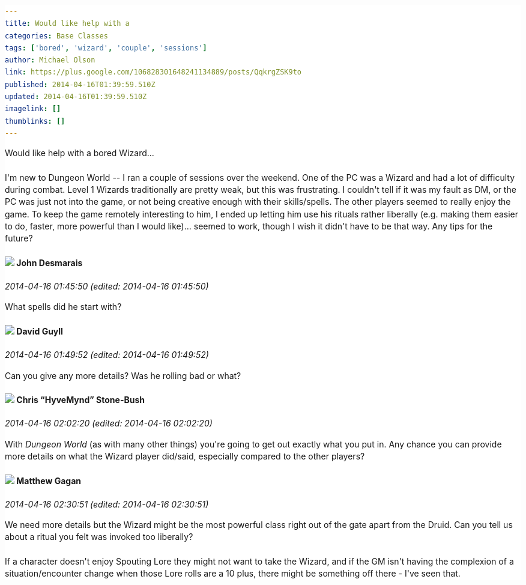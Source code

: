 ```yaml
---
title: Would like help with a
categories: Base Classes
tags: ['bored', 'wizard', 'couple', 'sessions']
author: Michael Olson
link: https://plus.google.com/106828301648241134889/posts/QqkrgZSK9to
published: 2014-04-16T01:39:59.510Z
updated: 2014-04-16T01:39:59.510Z
imagelink: []
thumblinks: []
---
```


Would like help with a bored Wizard...<br /><br />I&#39;m new to Dungeon World -- I ran a couple of sessions over the weekend. One of the PC was a Wizard and had a lot of difficulty during combat. Level 1 Wizards traditionally are pretty weak, but this was frustrating. I couldn&#39;t tell if it was my fault as DM, or the PC was just not into the game, or not being creative enough with their skills/spells. The other players seemed to really enjoy the game. To keep the game remotely interesting to him, I ended up letting him use his rituals rather liberally (e.g. making them easier to do, faster, more powerful than I would like)... seemed to work, though I wish it didn&#39;t have to be that way. Any tips for the future?
<div id='comment z13ychlwlmuqenl4i04chdrynmefg154vpg0k'>
  <h4><img src='{{site.baseurl}}//images/avatars/100940863250029183316_photo.jpg'> John Desmarais</h4>
      <p><cite>2014-04-16 01:45:50 (edited: 2014-04-16 01:45:50)</cite></p>
        <p>What spells did he start with?</p>
</div>
        

<div id='comment z13ychlwlmuqenl4i04chdrynmefg154vpg0k'>
  <h4><img src='{{site.baseurl}}//images/avatars/117134143142507309944_photo.jpg'> David Guyll</h4>
      <p><cite>2014-04-16 01:49:52 (edited: 2014-04-16 01:49:52)</cite></p>
        <p>Can you give any more details? Was he rolling bad or what?</p>
</div>
        

<div id='comment z13ychlwlmuqenl4i04chdrynmefg154vpg0k'>
  <h4><img src='{{site.baseurl}}//images/avatars/108053817066303198241_photo.jpg'> Chris “HyveMynd” Stone-Bush</h4>
      <p><cite>2014-04-16 02:02:20 (edited: 2014-04-16 02:02:20)</cite></p>
        <p>With <i>Dungeon World</i> (as with many other things) you&#39;re going to get out exactly what you put in. Any chance you can provide more details on what the Wizard player did/said, especially compared to the other players?</p>
</div>
        

<div id='comment z13ychlwlmuqenl4i04chdrynmefg154vpg0k'>
  <h4><img src='{{site.baseurl}}//images/avatars/112748286934186115406_photo.jpg'> Matthew Gagan</h4>
      <p><cite>2014-04-16 02:30:51 (edited: 2014-04-16 02:30:51)</cite></p>
        <p>We need more details but the Wizard might be the most powerful class right out of the gate apart from the Druid. Can you tell us about a ritual you felt was invoked too liberally?<br /><br />If a character doesn&#39;t enjoy Spouting Lore they might not want to take the Wizard, and if the GM isn&#39;t having the complexion of a situation/encounter change when those Lore rolls are a 10 plus, there might be something off there - I&#39;ve seen that.</p>
</div>
        